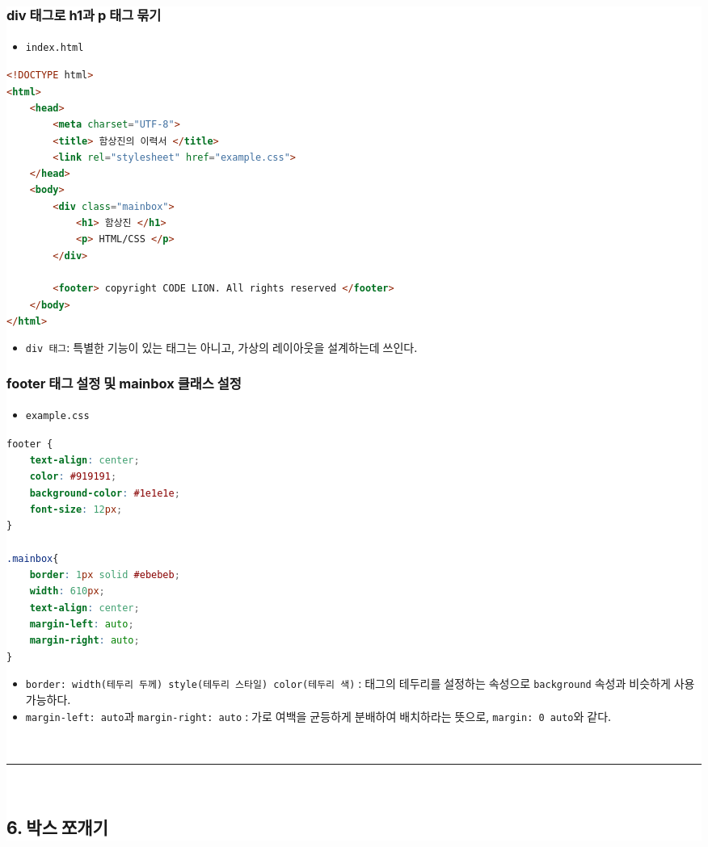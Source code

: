 ### div 태그로 h1과 p 태그 묶기
- `index.html`
```html
<!DOCTYPE html>
<html>
    <head>
        <meta charset="UTF-8">
        <title> 함상진의 이력서 </title>
        <link rel="stylesheet" href="example.css">
    </head>
    <body>
        <div class="mainbox">
            <h1> 함상진 </h1>
            <p> HTML/CSS </p>
        </div>

        <footer> copyright CODE LION. All rights reserved </footer>
    </body>
</html>
```
- `div 태그`: 특별한 기능이 있는 태그는 아니고, 가상의 레이아웃을 설계하는데 쓰인다.


### footer 태그 설정 및 mainbox 클래스 설정
- `example.css`
```css
footer {
    text-align: center;
    color: #919191;
    background-color: #1e1e1e;
    font-size: 12px;
}

.mainbox{
    border: 1px solid #ebebeb;
    width: 610px;
    text-align: center;
    margin-left: auto;
    margin-right: auto;
}
```

- `border: width(테두리 두께) style(테두리 스타일) color(테두리 색)` : 태그의 테두리를 설정하는 속성으로 `background` 속성과 비슷하게 사용 가능하다.
- `margin-left: auto`과 `margin-right: auto` : 가로 여백을 균등하게 분배하여 배치하라는 뜻으로, `margin: 0 auto`와 같다.

<br>

---

<br>

## 6. 박스 쪼개기
